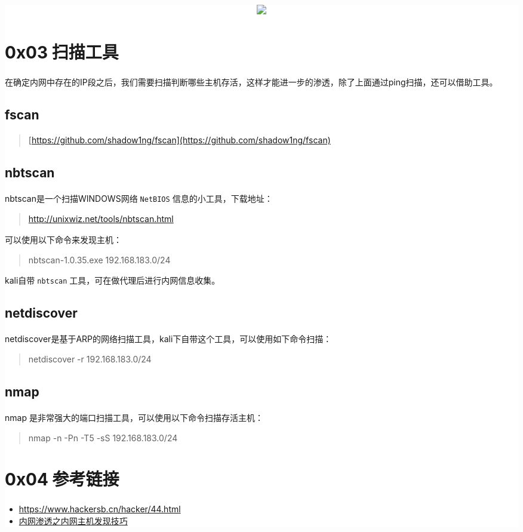<div align=center><img src="https://user-images.githubusercontent.com/84888757/233853064-ad48a8fd-03e2-47d3-877f-71aad1fa94cb.png" /></div>


# 0x03 扫描工具
在确定内网中存在的IP段之后，我们需要扫描判断哪些主机存活，这样才能进一步的渗透，除了上面通过ping扫描，还可以借助工具。

## fscan

> [https://github.com/shadow1ng/fscan](https://github.com/shadow1ng/fscan)

## nbtscan
nbtscan是一个扫描WINDOWS网络 `NetBIOS` 信息的小工具，下载地址：
> http://unixwiz.net/tools/nbtscan.html

可以使用以下命令来发现主机：
> nbtscan-1.0.35.exe 192.168.183.0/24

kali自带 `nbtscan` 工具，可在做代理后进行内网信息收集。

## netdiscover
netdiscover是基于ARP的网络扫描工具，kali下自带这个工具，可以使用如下命令扫描：
> netdiscover -r 192.168.183.0/24


## nmap
nmap 是非常强大的端口扫描工具，可以使用以下命令扫描存活主机：
> nmap -n -Pn -T5 -sS 192.168.183.0/24


# 0x04 参考链接
- https://www.hackersb.cn/hacker/44.html
- [内网渗透之内网主机发现技巧](https://www.wangan.com/p/7fy7fg2ddf37decb)
